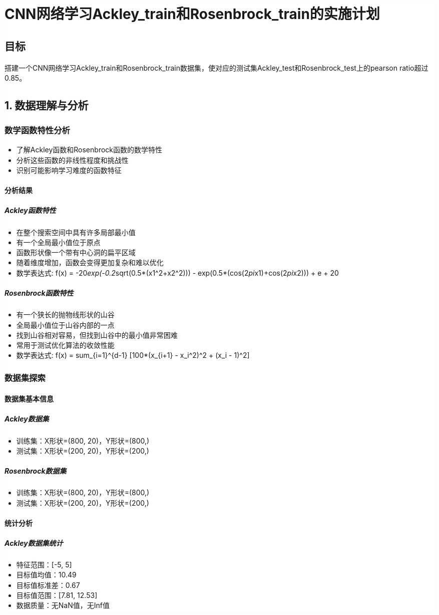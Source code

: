 # CNN网络学习Ackley_train和Rosenbrock_train的实施计划

## 目标

搭建一个CNN网络学习Ackley_train和Rosenbrock_train数据集，使对应的测试集Ackley_test和Rosenbrock_test上的pearson ratio超过0.85。

## 1. 数据理解与分析

### 数学函数特性分析

- 了解Ackley函数和Rosenbrock函数的数学特性
- 分析这些函数的非线性程度和挑战性
- 识别可能影响学习难度的函数特征

#### 分析结果

##### Ackley函数特性
- 在整个搜索空间中具有许多局部最小值
- 有一个全局最小值位于原点
- 函数形状像一个带有中心洞的扁平区域
- 随着维度增加，函数会变得更加复杂和难以优化
- 数学表达式: f(x) = -20*exp(-0.2*sqrt(0.5*(x1^2+x2^2))) - exp(0.5*(cos(2*pi*x1)+cos(2*pi*x2))) + e + 20

##### Rosenbrock函数特性
- 有一个狭长的抛物线形状的山谷
- 全局最小值位于山谷内部的一点
- 找到山谷相对容易，但找到山谷中的最小值非常困难
- 常用于测试优化算法的收敛性能
- 数学表达式: f(x) = sum_{i=1}^{d-1} [100*(x_{i+1} - x_i^2)^2 + (x_i - 1)^2]

### 数据集探索

#### 数据集基本信息

##### Ackley数据集
- 训练集：X形状=(800, 20)，Y形状=(800,)
- 测试集：X形状=(200, 20)，Y形状=(200,)

##### Rosenbrock数据集
- 训练集：X形状=(800, 20)，Y形状=(800,)
- 测试集：X形状=(200, 20)，Y形状=(200,)

#### 统计分析

##### Ackley数据集统计
- 特征范围：[-5, 5]
- 目标值均值：10.49
- 目标值标准差：0.67
- 目标值范围：[7.81, 12.53]
- 数据质量：无NaN值，无Inf值
